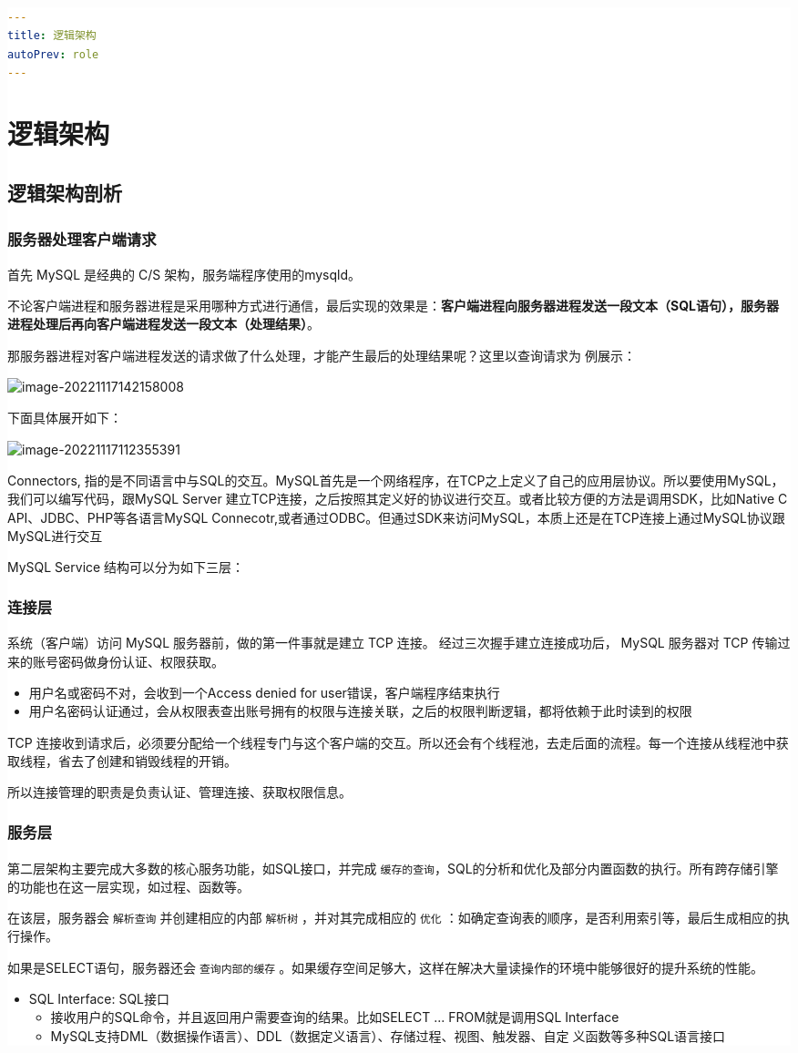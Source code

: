 ```yaml
---
title: 逻辑架构
autoPrev: role
---
```


# 逻辑架构

## 逻辑架构剖析

### 服务器处理客户端请求

首先 MySQL 是经典的 C/S 架构，服务端程序使用的mysqld。

不论客户端进程和服务器进程是采用哪种方式进行通信，最后实现的效果是：**客户端进程向服务器进程发送一段文本（SQL语句），服务器进程处理后再向客户端进程发送一段文本（处理结果）**。

那服务器进程对客户端进程发送的请求做了什么处理，才能产生最后的处理结果呢？这里以查询请求为 例展示：

![image-20221117142158008](https://img.zxqs.top/20221117142159.png)

下面具体展开如下：

![image-20221117112355391](https://img.zxqs.top/20221117112356.png)


Connectors, 指的是不同语言中与SQL的交互。MySQL首先是一个网络程序，在TCP之上定义了自己的应用层协议。所以要使用MySQL，我们可以编写代码，跟MySQL Server 建立TCP连接，之后按照其定义好的协议进行交互。或者比较方便的方法是调用SDK，比如Native C API、JDBC、PHP等各语言MySQL Connecotr,或者通过ODBC。但通过SDK来访问MySQL，本质上还是在TCP连接上通过MySQL协议跟MySQL进行交互

MySQL Service 结构可以分为如下三层：

### 连接层

系统（客户端）访问 MySQL 服务器前，做的第一件事就是建立 TCP 连接。 经过三次握手建立连接成功后， MySQL 服务器对 TCP 传输过来的账号密码做身份认证、权限获取。

* 用户名或密码不对，会收到一个Access denied for user错误，客户端程序结束执行
* 用户名密码认证通过，会从权限表查出账号拥有的权限与连接关联，之后的权限判断逻辑，都将依赖于此时读到的权限

TCP 连接收到请求后，必须要分配给一个线程专门与这个客户端的交互。所以还会有个线程池，去走后面的流程。每一个连接从线程池中获取线程，省去了创建和销毁线程的开销。

所以连接管理的职责是负责认证、管理连接、获取权限信息。

### 服务层
 
第二层架构主要完成大多数的核心服务功能，如SQL接口，并完成 `缓存的查询`，SQL的分析和优化及部分内置函数的执行。所有跨存储引擎的功能也在这一层实现，如过程、函数等。

在该层，服务器会 `解析查询` 并创建相应的内部 `解析树` ，并对其完成相应的 `优化` ：如确定查询表的顺序，是否利用索引等，最后生成相应的执行操作。

如果是SELECT语句，服务器还会 `查询内部的缓存` 。如果缓存空间足够大，这样在解决大量读操作的环境中能够很好的提升系统的性能。

* SQL Interface: SQL接口
  * 接收用户的SQL命令，并且返回用户需要查询的结果。比如SELECT ... FROM就是调用SQL Interface
  * MySQL支持DML（数据操作语言）、DDL（数据定义语言）、存储过程、视图、触发器、自定 义函数等多种SQL语言接口
